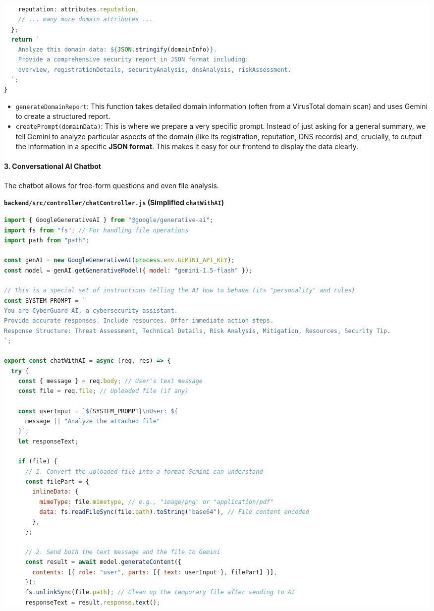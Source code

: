 ```javascript
    reputation: attributes.reputation,
    // ... many more domain attributes ...
  };
  return `
    Analyze this domain data: ${JSON.stringify(domainInfo)}.
    Provide a comprehensive security report in JSON format including:
    overview, registrationDetails, securityAnalysis, dnsAnalysis, riskAssessment.
  `;
}
```

- `generateDomainReport`: This function takes detailed domain information (often from a VirusTotal domain scan) and uses Gemini to create a structured report.
- `createPrompt(domainData)`: This is where we prepare a very specific prompt. Instead of just asking for a general summary, we tell Gemini to analyze particular aspects of the domain (like its registration, reputation, DNS records) and, crucially, to output the information in a specific **JSON format**. This makes it easy for our frontend to display the data clearly.

#### 3. Conversational AI Chatbot

The chatbot allows for free-form questions and even file analysis.

**`backend/src/controller/chatController.js` (Simplified `chatWithAI`)**

```javascript
import { GoogleGenerativeAI } from "@google/generative-ai";
import fs from "fs"; // For handling file operations
import path from "path";

const genAI = new GoogleGenerativeAI(process.env.GEMINI_API_KEY);
const model = genAI.getGenerativeModel({ model: "gemini-1.5-flash" });

// This is a special set of instructions telling the AI how to behave (its "personality" and rules)
const SYSTEM_PROMPT = `
You are CyberGuard AI, a cybersecurity assistant.
Provide accurate responses. Include resources. Offer immediate action steps.
Response Structure: Threat Assessment, Technical Details, Risk Analysis, Mitigation, Resources, Security Tip.
`;

export const chatWithAI = async (req, res) => {
  try {
    const { message } = req.body; // User's text message
    const file = req.file; // Uploaded file (if any)

    const userInput = `${SYSTEM_PROMPT}\nUser: ${
      message || "Analyze the attached file"
    }`;
    let responseText;

    if (file) {
      // 1. Convert the uploaded file into a format Gemini can understand
      const filePart = {
        inlineData: {
          mimeType: file.mimetype, // e.g., "image/png" or "application/pdf"
          data: fs.readFileSync(file.path).toString("base64"), // File content encoded
        },
      };

      // 2. Send both the text message and the file to Gemini
      const result = await model.generateContent({
        contents: [{ role: "user", parts: [{ text: userInput }, filePart] }],
      });
      fs.unlinkSync(file.path); // Clean up the temporary file after sending to AI
      responseText = result.response.text();
```
